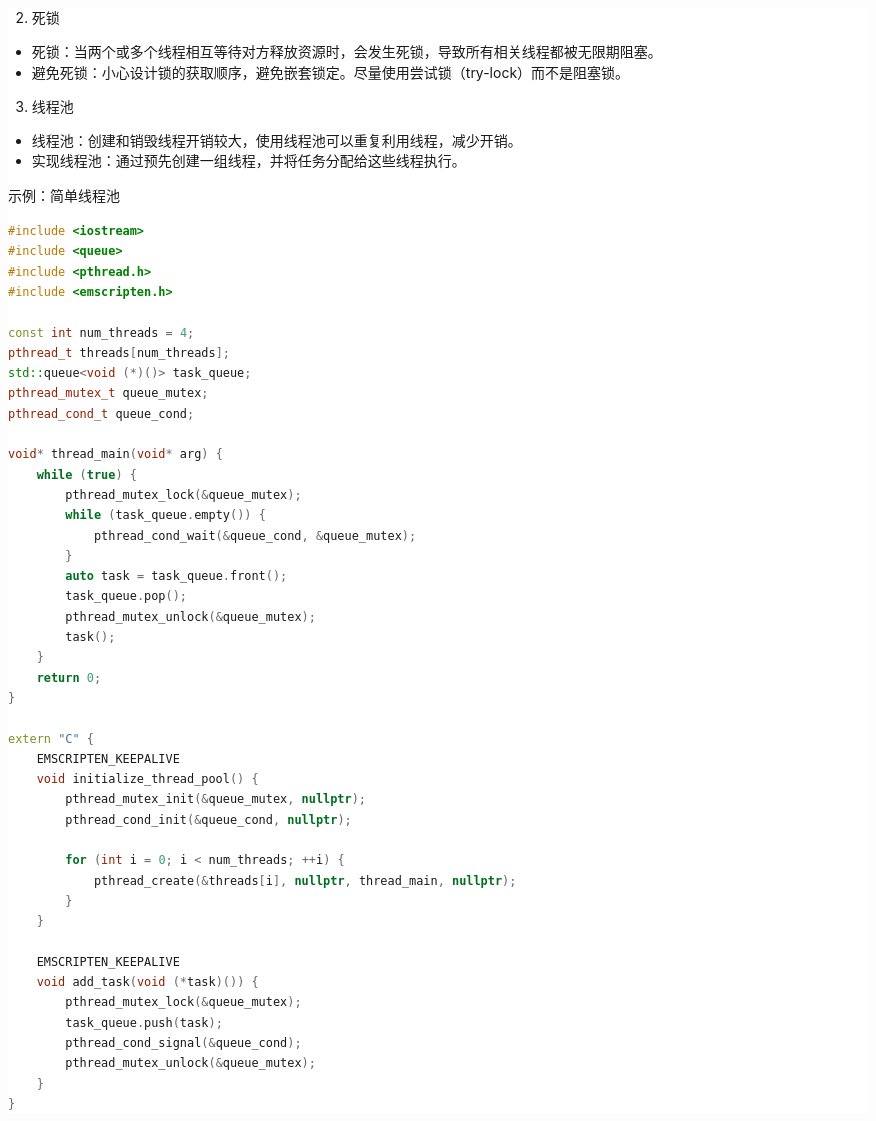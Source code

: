 2. 死锁

- 死锁：当两个或多个线程相互等待对方释放资源时，会发生死锁，导致所有相关线程都被无限期阻塞。
- 避免死锁：小心设计锁的获取顺序，避免嵌套锁定。尽量使用尝试锁（try-lock）而不是阻塞锁。

3. 线程池

- 线程池：创建和销毁线程开销较大，使用线程池可以重复利用线程，减少开销。
- 实现线程池：通过预先创建一组线程，并将任务分配给这些线程执行。

示例：简单线程池

```c++
#include <iostream>
#include <queue>
#include <pthread.h>
#include <emscripten.h>

const int num_threads = 4;
pthread_t threads[num_threads];
std::queue<void (*)()> task_queue;
pthread_mutex_t queue_mutex;
pthread_cond_t queue_cond;

void* thread_main(void* arg) {
    while (true) {
        pthread_mutex_lock(&queue_mutex);
        while (task_queue.empty()) {
            pthread_cond_wait(&queue_cond, &queue_mutex);
        }
        auto task = task_queue.front();
        task_queue.pop();
        pthread_mutex_unlock(&queue_mutex);
        task();
    }
    return 0;
}

extern "C" {
    EMSCRIPTEN_KEEPALIVE
    void initialize_thread_pool() {
        pthread_mutex_init(&queue_mutex, nullptr);
        pthread_cond_init(&queue_cond, nullptr);

        for (int i = 0; i < num_threads; ++i) {
            pthread_create(&threads[i], nullptr, thread_main, nullptr);
        }
    }

    EMSCRIPTEN_KEEPALIVE
    void add_task(void (*task)()) {
        pthread_mutex_lock(&queue_mutex);
        task_queue.push(task);
        pthread_cond_signal(&queue_cond);
        pthread_mutex_unlock(&queue_mutex);
    }
}

```
